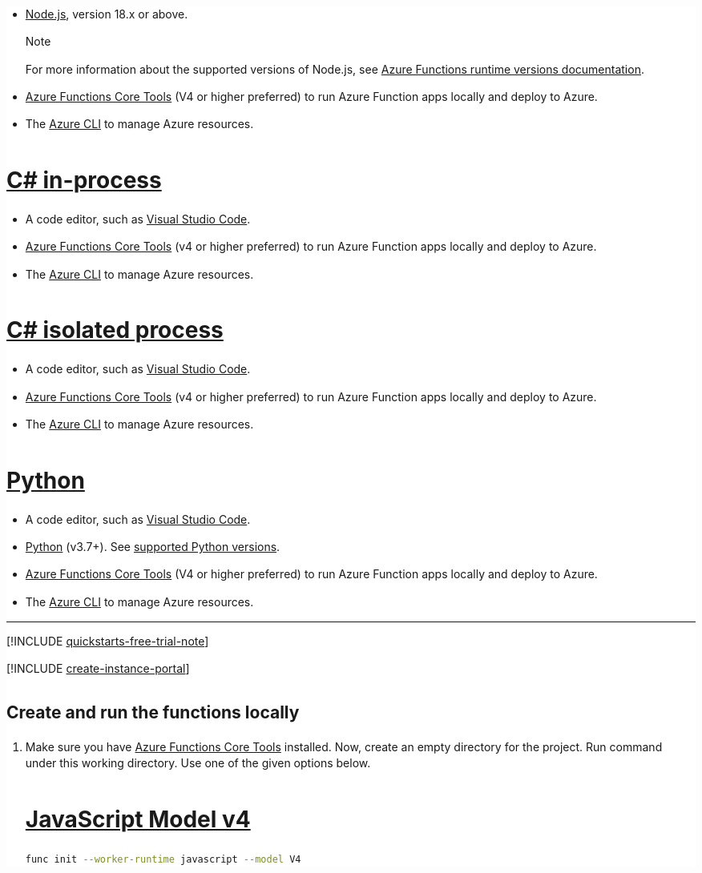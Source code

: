 * [Node.js](https://nodejs.org/en/download/), version 18.x or above.
   > [!NOTE]
   > For more information about the supported versions of Node.js, see [Azure Functions runtime versions documentation](../azure-functions/functions-versions.md#languages).

* [Azure Functions Core Tools](https://github.com/Azure/azure-functions-core-tools#installing) (V4 or higher preferred) to run Azure Function apps locally and deploy to Azure.

* The [Azure CLI](/cli/azure) to manage Azure resources.

# [C# in-process](#tab/csharp-in-process)

* A code editor, such as [Visual Studio Code](https://code.visualstudio.com/).

* [Azure Functions Core Tools](https://github.com/Azure/azure-functions-core-tools#installing) (v4 or higher preferred) to run Azure Function apps locally and deploy to Azure.

* The [Azure CLI](/cli/azure) to manage Azure resources.

# [C# isolated process](#tab/csharp-isolated-process)

* A code editor, such as [Visual Studio Code](https://code.visualstudio.com/).

* [Azure Functions Core Tools](https://github.com/Azure/azure-functions-core-tools#installing) (v4 or higher preferred) to run Azure Function apps locally and deploy to Azure.

* The [Azure CLI](/cli/azure) to manage Azure resources.

# [Python](#tab/python)

* A code editor, such as [Visual Studio Code](https://code.visualstudio.com/).

* [Python](https://www.python.org/downloads/) (v3.7+). See [supported Python versions](../azure-functions/functions-reference-python.md#python-version).

* [Azure Functions Core Tools](https://github.com/Azure/azure-functions-core-tools#installing) (V4 or higher preferred) to run Azure Function apps locally and deploy to Azure.

* The [Azure CLI](/cli/azure) to manage Azure resources.

---

[!INCLUDE [quickstarts-free-trial-note](../../includes/quickstarts-free-trial-note.md)]

[!INCLUDE [create-instance-portal](includes/create-instance-portal.md)]

## Create and run the functions locally

1. Make sure you have [Azure Functions Core Tools](https://github.com/Azure/azure-functions-core-tools#installing) installed. Now, create an empty directory for the project. Run command under this working directory. Use one of the given options below.

    # [JavaScript Model v4](#tab/javascript-v4)
    ```bash
    func init --worker-runtime javascript --model V4
    ```
